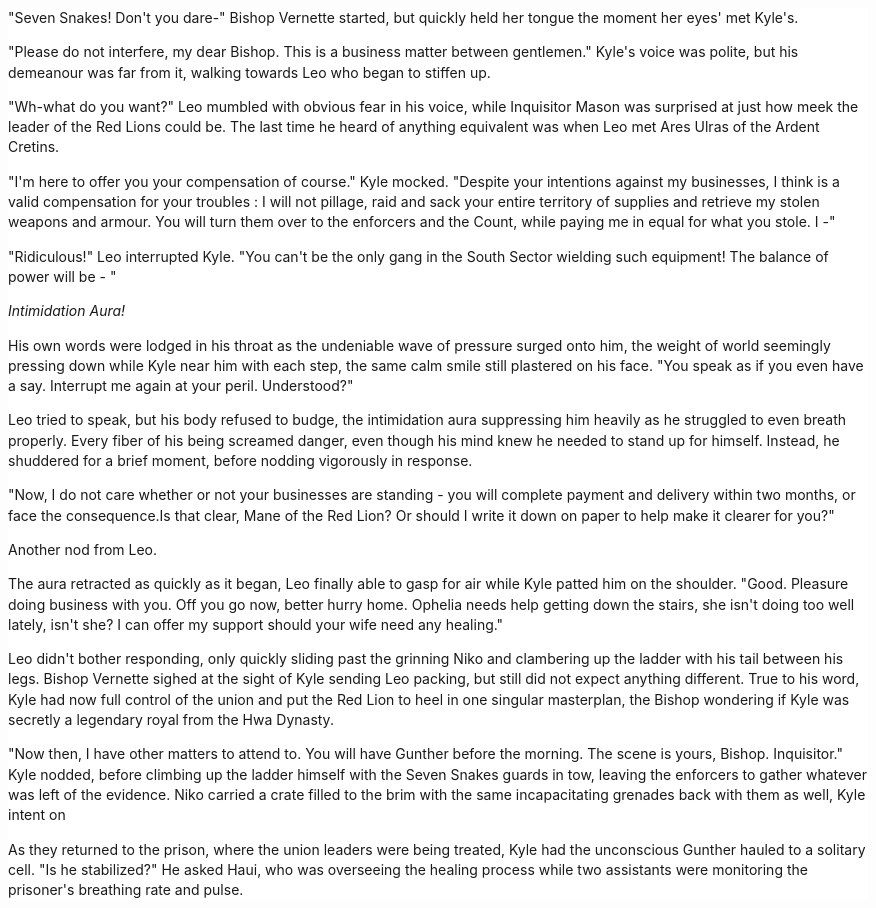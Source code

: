 "Seven Snakes! Don't you dare-" Bishop Vernette started, but quickly held her tongue the moment her eyes' met Kyle's. 

"Please do not interfere, my dear Bishop. This is a business matter between gentlemen." Kyle's voice was polite, but his demeanour was far from it, walking towards Leo who began to stiffen up.

"Wh-what do you want?" Leo mumbled with obvious fear in his voice, while Inquisitor Mason was surprised at just how meek the leader of the Red Lions could be. The last time he heard of anything equivalent was when Leo met Ares Ulras of the Ardent Cretins.

"I'm here to offer you your compensation of course." Kyle mocked.  "Despite your intentions against my businesses,  I think is a valid compensation for your troubles : I will not pillage, raid and sack your entire territory of supplies and retrieve my stolen weapons and armour. You will turn them over to the enforcers and the Count, while paying me in equal for what you stole. I -" 

"Ridiculous!" Leo interrupted Kyle. "You can't be the only gang in the South Sector wielding such equipment! The balance of power will be - "

*Intimidation Aura!*

His own words were lodged in his throat as the undeniable wave of pressure surged onto him, the weight of world seemingly pressing down while Kyle near him with each step, the same calm smile still plastered on his face. "You speak as if you even have a say. Interrupt me again at your peril. Understood?"

Leo tried to speak, but his body refused to budge, the intimidation aura suppressing him heavily as he struggled to even breath properly. Every fiber of his being screamed danger, even though his mind knew he needed to stand up for himself. Instead, he shuddered for a brief moment, before nodding vigorously in response.

"Now, I do not care whether or not your businesses are standing - you will complete payment and delivery within two months, or face the consequence.Is that clear, Mane of the Red Lion? Or should I write it down on paper to help make it clearer for you?"

Another nod from Leo.

The aura retracted as quickly as it began, Leo finally able to gasp for air while Kyle patted him on the shoulder. "Good. Pleasure doing business with you. Off you go now, better hurry home. Ophelia needs help getting down the stairs, she isn't doing too well lately, isn't she? I can offer my support should your wife need any healing."

Leo didn't bother responding, only quickly sliding past the grinning Niko and clambering up the ladder with his tail between his legs. Bishop Vernette sighed at the sight of Kyle sending Leo packing, but still did not expect anything different. True to his word, Kyle had now full control of the union and put the Red Lion to heel in one singular masterplan, the Bishop wondering if Kyle was secretly a legendary royal from the Hwa Dynasty.

"Now then, I have other matters to attend to. You will have Gunther before the morning. The scene is yours, Bishop. Inquisitor." Kyle nodded, before climbing up the ladder himself with the Seven Snakes guards in tow, leaving the enforcers to gather whatever was left of the evidence. Niko carried a crate filled to the brim with the same incapacitating grenades back with them as well, Kyle intent on 

As they returned to the prison, where the union leaders were being treated, Kyle had the unconscious Gunther hauled to a solitary cell. "Is he stabilized?" He asked Haui, who was overseeing the healing process while two assistants were monitoring the prisoner's breathing rate and pulse.
